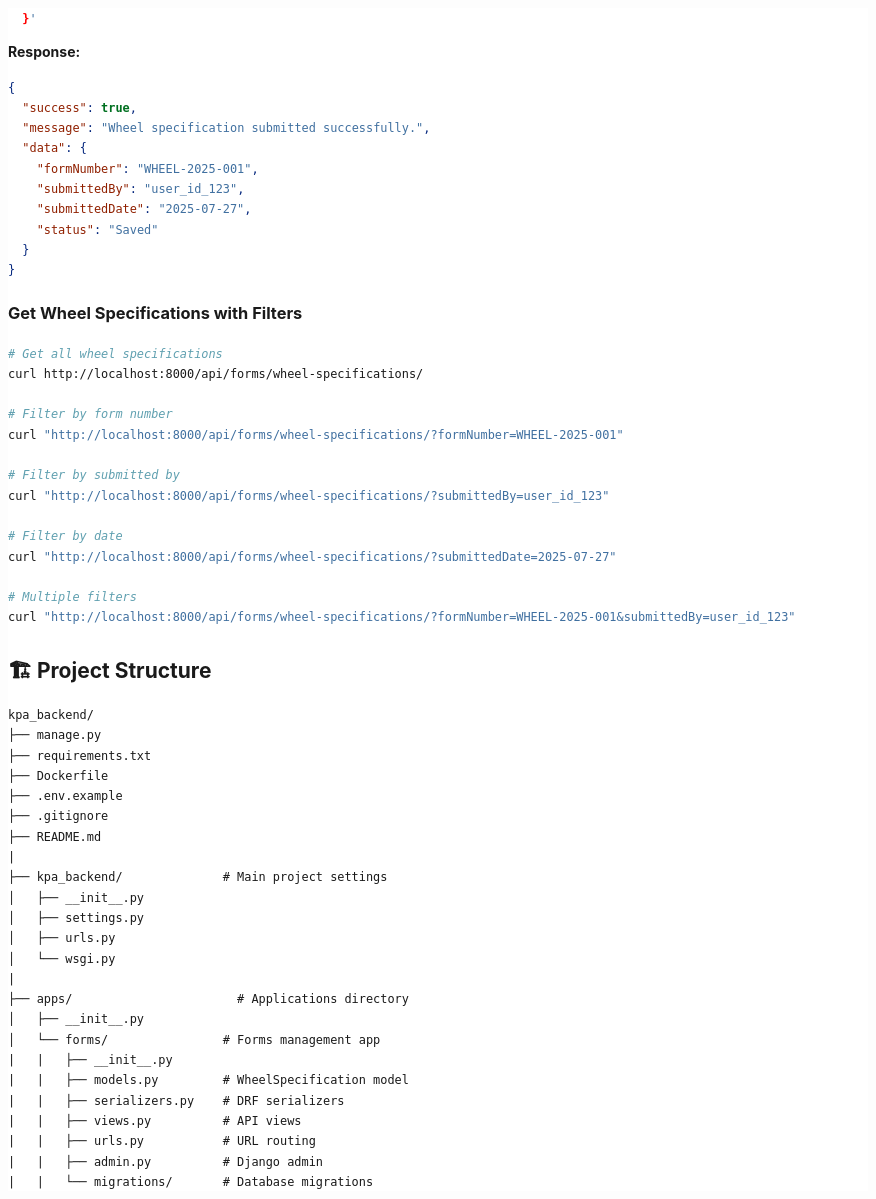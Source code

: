 ```bash
  }'
```

**Response:**
```json
{
  "success": true,
  "message": "Wheel specification submitted successfully.",
  "data": {
    "formNumber": "WHEEL-2025-001",
    "submittedBy": "user_id_123",
    "submittedDate": "2025-07-27",
    "status": "Saved"
  }
}
```

### Get Wheel Specifications with Filters

```bash
# Get all wheel specifications
curl http://localhost:8000/api/forms/wheel-specifications/

# Filter by form number
curl "http://localhost:8000/api/forms/wheel-specifications/?formNumber=WHEEL-2025-001"

# Filter by submitted by
curl "http://localhost:8000/api/forms/wheel-specifications/?submittedBy=user_id_123"

# Filter by date
curl "http://localhost:8000/api/forms/wheel-specifications/?submittedDate=2025-07-27"

# Multiple filters
curl "http://localhost:8000/api/forms/wheel-specifications/?formNumber=WHEEL-2025-001&submittedBy=user_id_123"
```

## 🏗️ Project Structure

```
kpa_backend/
├── manage.py
├── requirements.txt
├── Dockerfile
├── .env.example
├── .gitignore
├── README.md
|
├── kpa_backend/              # Main project settings
│   ├── __init__.py
│   ├── settings.py
│   ├── urls.py
│   └── wsgi.py
|
├── apps/                       # Applications directory
│   ├── __init__.py
│   └── forms/                # Forms management app
|   |   ├── __init__.py
|   |   ├── models.py         # WheelSpecification model
|   |   ├── serializers.py    # DRF serializers
|   |   ├── views.py          # API views
|   |   ├── urls.py           # URL routing
|   |   ├── admin.py          # Django admin
|   |   └── migrations/       # Database migrations
```